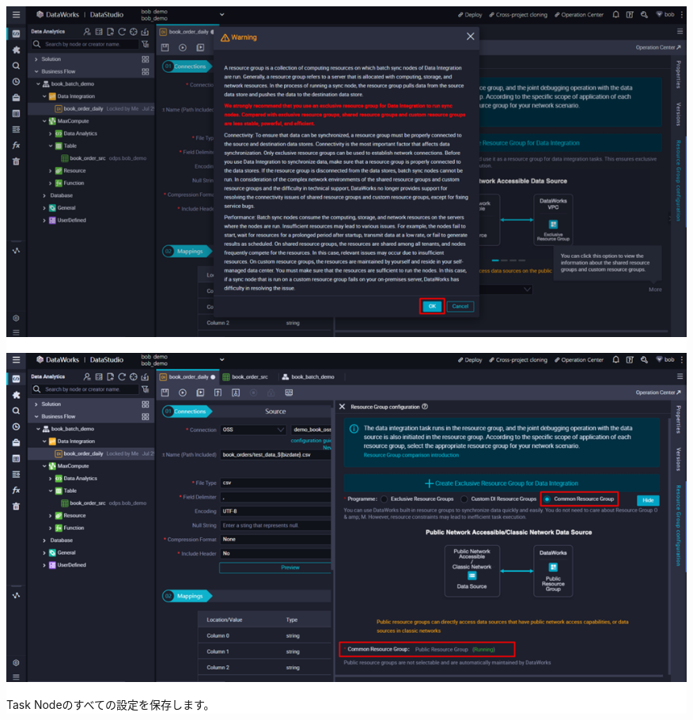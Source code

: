 ![img](https://raw.githubusercontent.com/sbopsv/cloud-tech/master/content/usecase-Hologres/Hologres_images_26006613793350600/20210906134608.png "img")

![img](https://raw.githubusercontent.com/sbopsv/cloud-tech/master/content/usecase-Hologres/Hologres_images_26006613793350600/20210906134618.png "img")


Task Nodeのすべての設定を保存します。   

